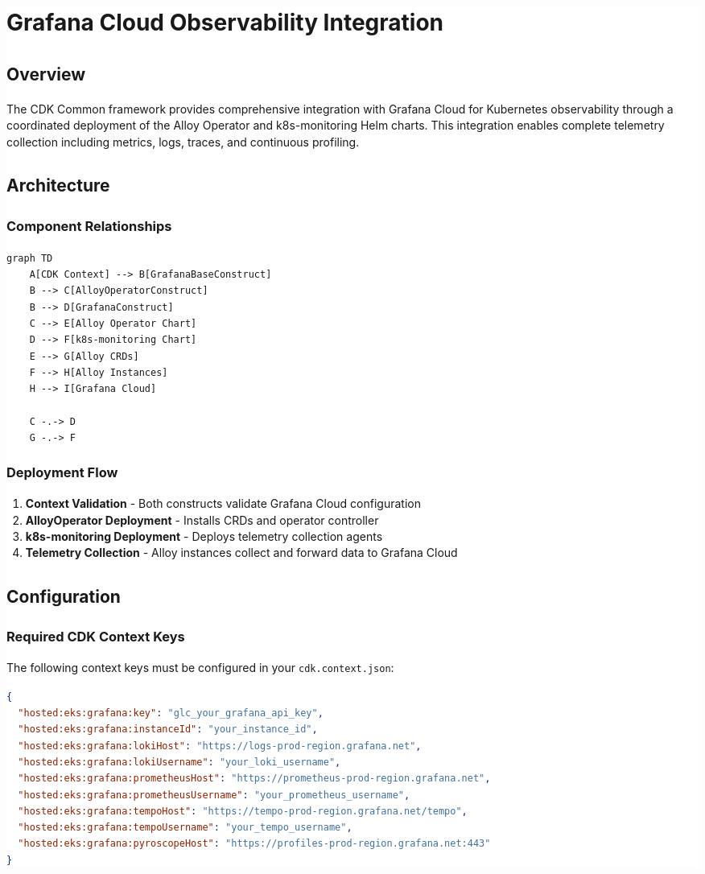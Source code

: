 # Grafana Cloud Observability Integration

## Overview

The CDK Common framework provides comprehensive integration with Grafana Cloud for Kubernetes observability through a
coordinated deployment of the Alloy Operator and k8s-monitoring Helm charts. This integration enables complete telemetry
collection including metrics, logs, traces, and continuous profiling.

## Architecture

### Component Relationships

```mermaid
graph TD
    A[CDK Context] --> B[GrafanaBaseConstruct]
    B --> C[AlloyOperatorConstruct]
    B --> D[GrafanaConstruct]
    C --> E[Alloy Operator Chart]
    D --> F[k8s-monitoring Chart]
    E --> G[Alloy CRDs]
    F --> H[Alloy Instances]
    H --> I[Grafana Cloud]
    
    C -.-> D
    G -.-> F
```

### Deployment Flow

1. **Context Validation** - Both constructs validate Grafana Cloud configuration
2. **AlloyOperator Deployment** - Installs CRDs and operator controller
3. **k8s-monitoring Deployment** - Deploys telemetry collection agents
4. **Telemetry Collection** - Alloy instances collect and forward data to Grafana Cloud

## Configuration

### Required CDK Context Keys

The following context keys must be configured in your `cdk.context.json`:

```json
{
  "hosted:eks:grafana:key": "glc_your_grafana_api_key",
  "hosted:eks:grafana:instanceId": "your_instance_id",
  "hosted:eks:grafana:lokiHost": "https://logs-prod-region.grafana.net",
  "hosted:eks:grafana:lokiUsername": "your_loki_username",
  "hosted:eks:grafana:prometheusHost": "https://prometheus-prod-region.grafana.net",
  "hosted:eks:grafana:prometheusUsername": "your_prometheus_username",
  "hosted:eks:grafana:tempoHost": "https://tempo-prod-region.grafana.net/tempo",
  "hosted:eks:grafana:tempoUsername": "your_tempo_username",
  "hosted:eks:grafana:pyroscopeHost": "https://profiles-prod-region.grafana.net:443"
}
```
